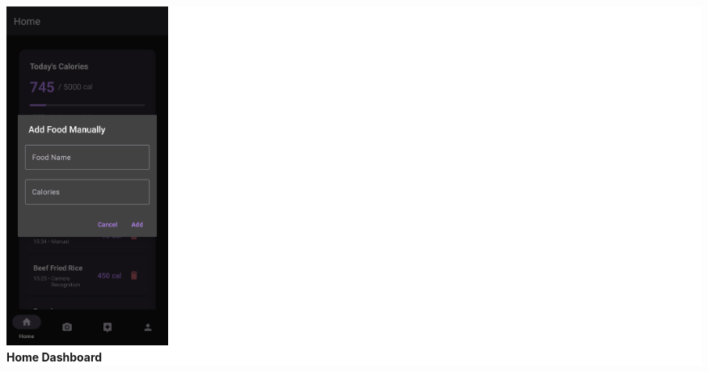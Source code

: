 <td><img src="images/screenshots/home/home_4.jpg" width="200" alt="Home Screen"/><br/><b>Home Dashboard</b></td>
</tr>
<tr>
